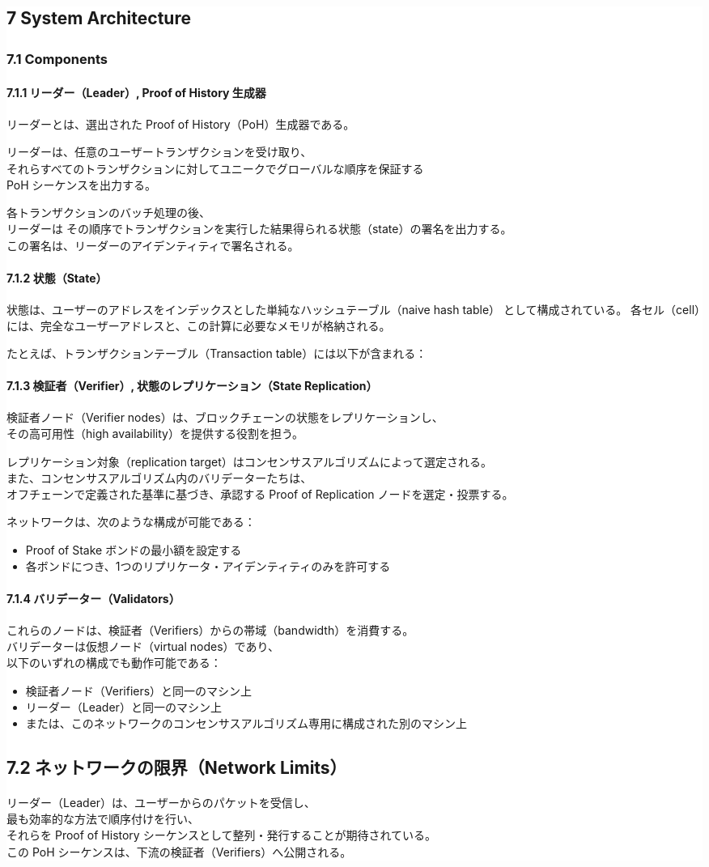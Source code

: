 ## 7 System Architecture
### 7.1 Components

#### 7.1.1 リーダー（Leader）, Proof of History 生成器

リーダーとは、選出された Proof of History（PoH）生成器である。

リーダーは、任意のユーザートランザクションを受け取り、  
それらすべてのトランザクションに対してユニークでグローバルな順序を保証する  
PoH シーケンスを出力する。

各トランザクションのバッチ処理の後、  
リーダーは その順序でトランザクションを実行した結果得られる状態（state）の署名を出力する。  
この署名は、リーダーのアイデンティティで署名される。


#### 7.1.2 状態（State）

状態は、ユーザーのアドレスをインデックスとした単純なハッシュテーブル（naive hash table） として構成されている。
各セル（cell）には、完全なユーザーアドレスと、この計算に必要なメモリが格納される。

たとえば、トランザクションテーブル（Transaction table）には以下が含まれる：


#### 7.1.3 検証者（Verifier）, 状態のレプリケーション（State Replication）

検証者ノード（Verifier nodes）は、ブロックチェーンの状態をレプリケーションし、  
その高可用性（high availability）を提供する役割を担う。

レプリケーション対象（replication target）はコンセンサスアルゴリズムによって選定される。  
また、コンセンサスアルゴリズム内のバリデーターたちは、  
オフチェーンで定義された基準に基づき、承認する Proof of Replication ノードを選定・投票する。

ネットワークは、次のような構成が可能である：

- Proof of Stake ボンドの最小額を設定する
- 各ボンドにつき、1つのリプリケータ・アイデンティティのみを許可する


#### 7.1.4 バリデーター（Validators）

これらのノードは、検証者（Verifiers）からの帯域（bandwidth）を消費する。  
バリデーターは仮想ノード（virtual nodes）であり、  
以下のいずれの構成でも動作可能である：

- 検証者ノード（Verifiers）と同一のマシン上  
- リーダー（Leader）と同一のマシン上  
- または、このネットワークのコンセンサスアルゴリズム専用に構成された別のマシン上


## 7.2 ネットワークの限界（Network Limits）

リーダー（Leader）は、ユーザーからのパケットを受信し、  
最も効率的な方法で順序付けを行い、  
それらを Proof of History シーケンスとして整列・発行することが期待されている。  
この PoH シーケンスは、下流の検証者（Verifiers）へ公開される。
